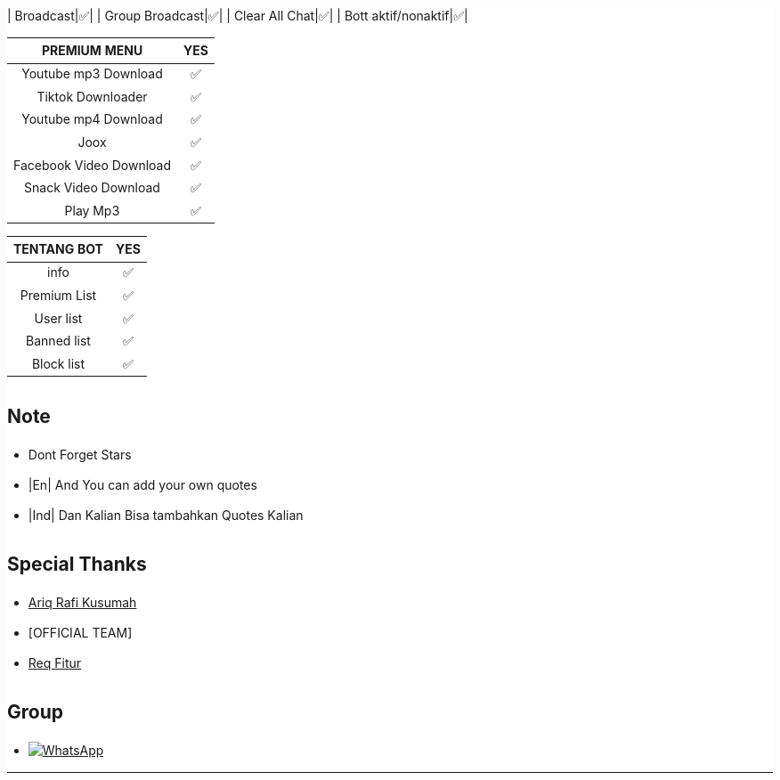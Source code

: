 | Broadcast|✅|
| Group Broadcast|✅|
| Clear All Chat|✅|
| Bott aktif/nonaktif|✅|

| PREMIUM MENU | YES |
| :-----------------: | :-------: |
| Youtube mp3 Download|✅|
| Tiktok Downloader|✅|
| Youtube mp4 Download|✅|
| Joox|✅|
| Facebook Video Download|✅|
| Snack Video Download|✅|
| Play Mp3|✅|

 TENTANG BOT | YES |
| :-----------------: | :-------: |
| info|✅|
| Premium List|✅|
| User list|✅|
| Banned list|✅|
| Block list|✅|


## Note

* Dont Forget Stars

* |En| And You can add your own quotes
* |Ind| Dan Kalian Bisa tambahkan Quotes Kalian


## Special Thanks


* [Ariq Rafi Kusumah](https://github.com/ariqrafikusumah)
* [OFFICIAL TEAM]


* [Req Fitur](https://wa.me/6281281444295)

## Group

* <a href="https://chat.whatsapp.com/BtxiSvctCej1e1Ehkm8h9Q"><img alt="WhatsApp" src="https://img.shields.io/badge/WhatsApp%20Group-25D366?style=for-the-badge&logo=whatsapp&logoColor=white"/></a>

---
